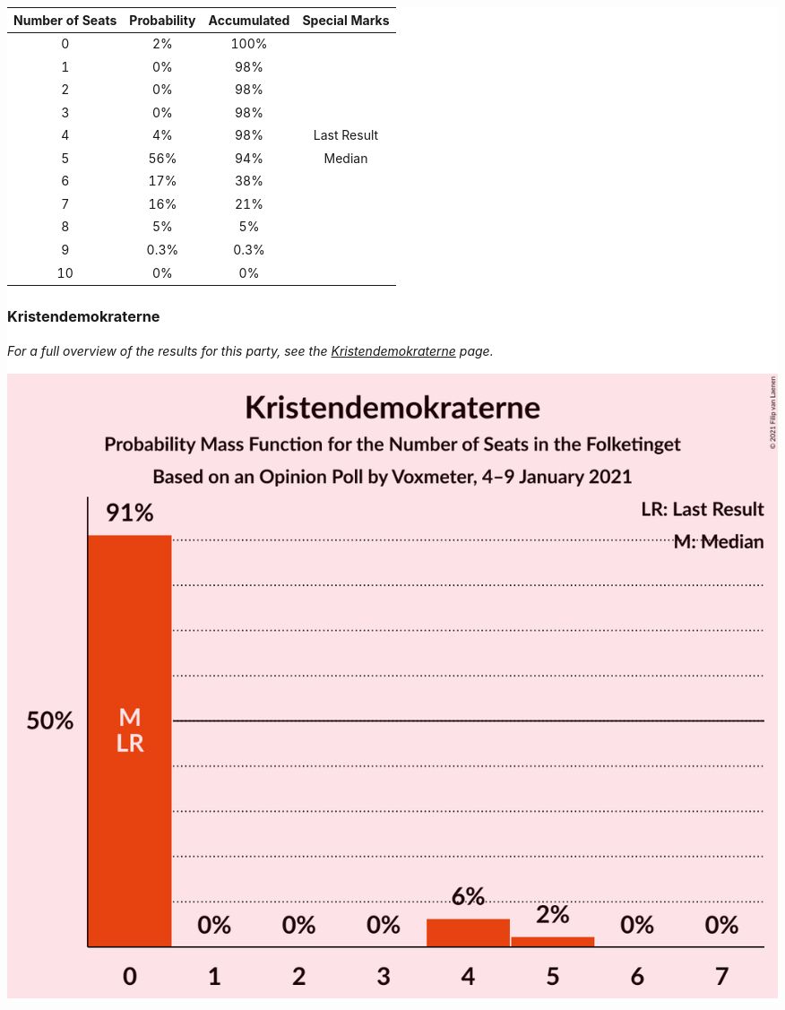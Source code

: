 | Number of Seats | Probability | Accumulated | Special Marks |
|:---------------:|:-----------:|:-----------:|:-------------:|
| 0 | 2% | 100% |  |
| 1 | 0% | 98% |  |
| 2 | 0% | 98% |  |
| 3 | 0% | 98% |  |
| 4 | 4% | 98% | Last Result |
| 5 | 56% | 94% | Median |
| 6 | 17% | 38% |  |
| 7 | 16% | 21% |  |
| 8 | 5% | 5% |  |
| 9 | 0.3% | 0.3% |  |
| 10 | 0% | 0% |  |

### Kristendemokraterne

*For a full overview of the results for this party, see the [Kristendemokraterne](party-kristendemokraterne.html) page.*

![Graph with seats probability mass function not yet produced](2021-01-09-Voxmeter-seats-pmf-kristendemokraterne.png "Seats Probability Mass Function")
